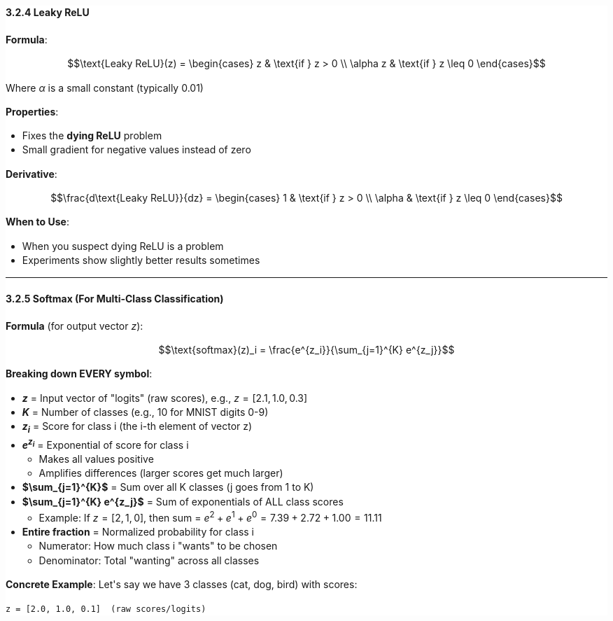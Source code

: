 
#### **3.2.4 Leaky ReLU**

**Formula**:
```math
\text{Leaky ReLU}(z) = \begin{cases}
z & \text{if } z > 0 \\
\alpha z & \text{if } z \leq 0
\end{cases}
```

Where $\alpha$ is a small constant (typically 0.01)

**Properties**:
- Fixes the **dying ReLU** problem
- Small gradient for negative values instead of zero

**Derivative**:
```math
\frac{d\text{Leaky ReLU}}{dz} = \begin{cases}
1 & \text{if } z > 0 \\
\alpha & \text{if } z \leq 0
\end{cases}
```

**When to Use**:
- When you suspect dying ReLU is a problem
- Experiments show slightly better results sometimes

---

#### **3.2.5 Softmax (For Multi-Class Classification)**

**Formula** (for output vector $z$):
```math
\text{softmax}(z)_i = \frac{e^{z_i}}{\sum_{j=1}^{K} e^{z_j}}
```

**Breaking down EVERY symbol**:
- **$z$** = Input vector of "logits" (raw scores), e.g., $z = [2.1, 1.0, 0.3]$
- **$K$** = Number of classes (e.g., 10 for MNIST digits 0-9)
- **$z_i$** = Score for class i (the i-th element of vector z)
- **$e^{z_i}$** = Exponential of score for class i
  - Makes all values positive
  - Amplifies differences (larger scores get much larger)
- **$\sum_{j=1}^{K}$** = Sum over all K classes (j goes from 1 to K)
- **$\sum_{j=1}^{K} e^{z_j}$** = Sum of exponentials of ALL class scores
  - Example: If $z = [2, 1, 0]$, then sum = $e^2 + e^1 + e^0 = 7.39 + 2.72 + 1.00 = 11.11$
- **Entire fraction** = Normalized probability for class i
  - Numerator: How much class i "wants" to be chosen
  - Denominator: Total "wanting" across all classes

**Concrete Example**:
Let's say we have 3 classes (cat, dog, bird) with scores:
```
z = [2.0, 1.0, 0.1]  (raw scores/logits)
```
